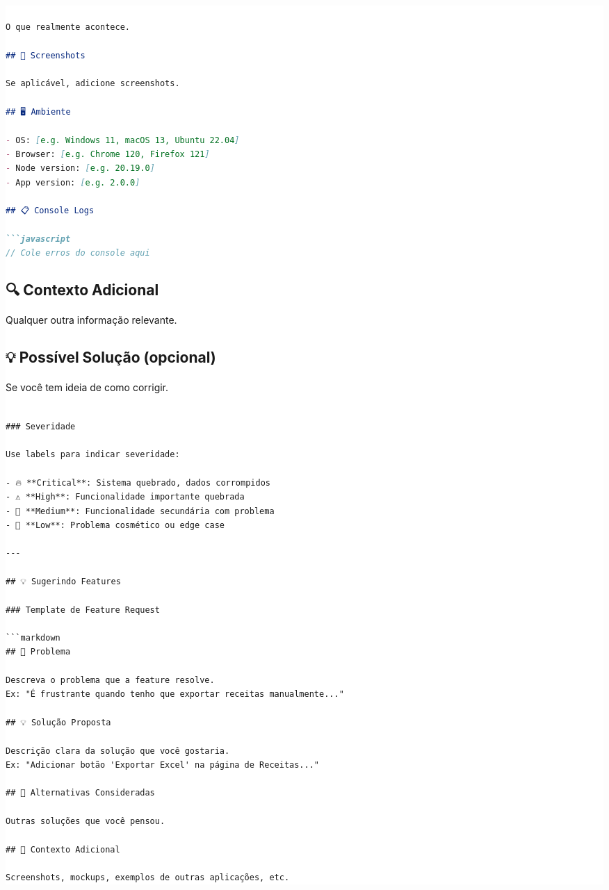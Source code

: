 ```markdown

O que realmente acontece.

## 📸 Screenshots

Se aplicável, adicione screenshots.

## 🖥️ Ambiente

- OS: [e.g. Windows 11, macOS 13, Ubuntu 22.04]
- Browser: [e.g. Chrome 120, Firefox 121]
- Node version: [e.g. 20.19.0]
- App version: [e.g. 2.0.0]

## 📋 Console Logs

```javascript
// Cole erros do console aqui
```

## 🔍 Contexto Adicional

Qualquer outra informação relevante.

## 💡 Possível Solução (opcional)

Se você tem ideia de como corrigir.
```

### Severidade

Use labels para indicar severidade:

- 🔥 **Critical**: Sistema quebrado, dados corrompidos
- ⚠️ **High**: Funcionalidade importante quebrada
- 📢 **Medium**: Funcionalidade secundária com problema
- 🔹 **Low**: Problema cosmético ou edge case

---

## 💡 Sugerindo Features

### Template de Feature Request

```markdown
## 🎯 Problema

Descreva o problema que a feature resolve.
Ex: "É frustrante quando tenho que exportar receitas manualmente..."

## 💡 Solução Proposta

Descrição clara da solução que você gostaria.
Ex: "Adicionar botão 'Exportar Excel' na página de Receitas..."

## 🔄 Alternativas Consideradas

Outras soluções que você pensou.

## 📝 Contexto Adicional

Screenshots, mockups, exemplos de outras aplicações, etc.

```